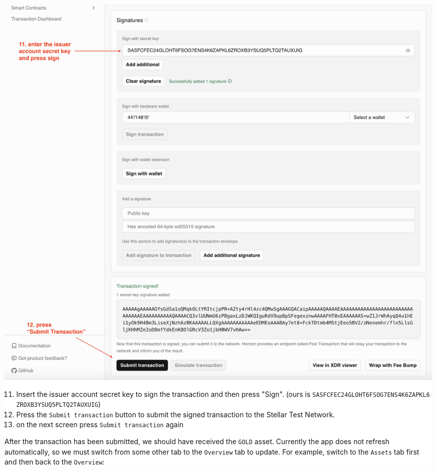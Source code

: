 ![laboratory send GOLD 3](./img/manage_trust/laboratory_send_gold_3.png)

11. Insert the issuer account secret key to sign the transaction and then press "Sign". (ours is `SASFCFEC24GLOHT6FSOG7ENS4K6ZAPKL6ZROXB3YSUQ5PLTQ2TAUXUIG`)
12. Press the `Submit transaction` button to submit the signed transaction to the Stellar Test Network.
13. on the next screen press `Submit transaction` again

After the transaction has been submitted, we should have received the `GOLD` asset. Currently the app does not refresh automatically, 
so we must switch from some other tab to the `Overview` tab to update. For example, switch to the `Assets` tab first and then back to the `Overview`:

